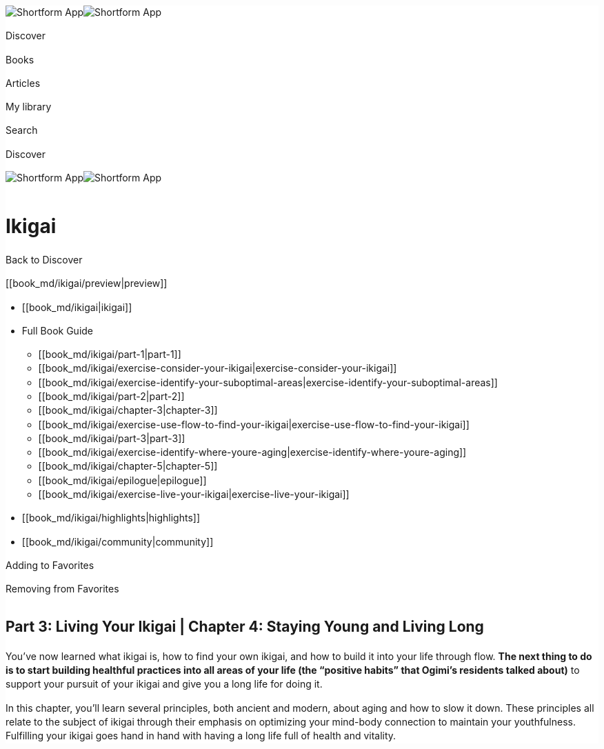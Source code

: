 ![Shortform App](/img/logo.36a2399e.svg)![Shortform App](/img/logo-dark.70c1b072.svg)

Discover

Books

Articles

My library

Search

Discover

![Shortform App](/img/logo.36a2399e.svg)![Shortform App](/img/logo-dark.70c1b072.svg)

# Ikigai

Back to Discover

[[book_md/ikigai/preview|preview]]

  * [[book_md/ikigai|ikigai]]
  * Full Book Guide

    * [[book_md/ikigai/part-1|part-1]]
    * [[book_md/ikigai/exercise-consider-your-ikigai|exercise-consider-your-ikigai]]
    * [[book_md/ikigai/exercise-identify-your-suboptimal-areas|exercise-identify-your-suboptimal-areas]]
    * [[book_md/ikigai/part-2|part-2]]
    * [[book_md/ikigai/chapter-3|chapter-3]]
    * [[book_md/ikigai/exercise-use-flow-to-find-your-ikigai|exercise-use-flow-to-find-your-ikigai]]
    * [[book_md/ikigai/part-3|part-3]]
    * [[book_md/ikigai/exercise-identify-where-youre-aging|exercise-identify-where-youre-aging]]
    * [[book_md/ikigai/chapter-5|chapter-5]]
    * [[book_md/ikigai/epilogue|epilogue]]
    * [[book_md/ikigai/exercise-live-your-ikigai|exercise-live-your-ikigai]]
  * [[book_md/ikigai/highlights|highlights]]
  * [[book_md/ikigai/community|community]]



Adding to Favorites 

Removing from Favorites 

## Part 3: Living Your Ikigai | Chapter 4: Staying Young and Living Long

You’ve now learned what ikigai is, how to find your own ikigai, and how to build it into your life through flow. **The next thing to do is to start building healthful practices into all areas of your life (the “positive habits” that Ogimi’s residents talked about)** to support your pursuit of your ikigai and give you a long life for doing it.

In this chapter, you’ll learn several principles, both ancient and modern, about aging and how to slow it down. These principles all relate to the subject of ikigai through their emphasis on optimizing your mind-body connection to maintain your youthfulness. Fulfilling your ikigai goes hand in hand with having a long life full of health and vitality.
